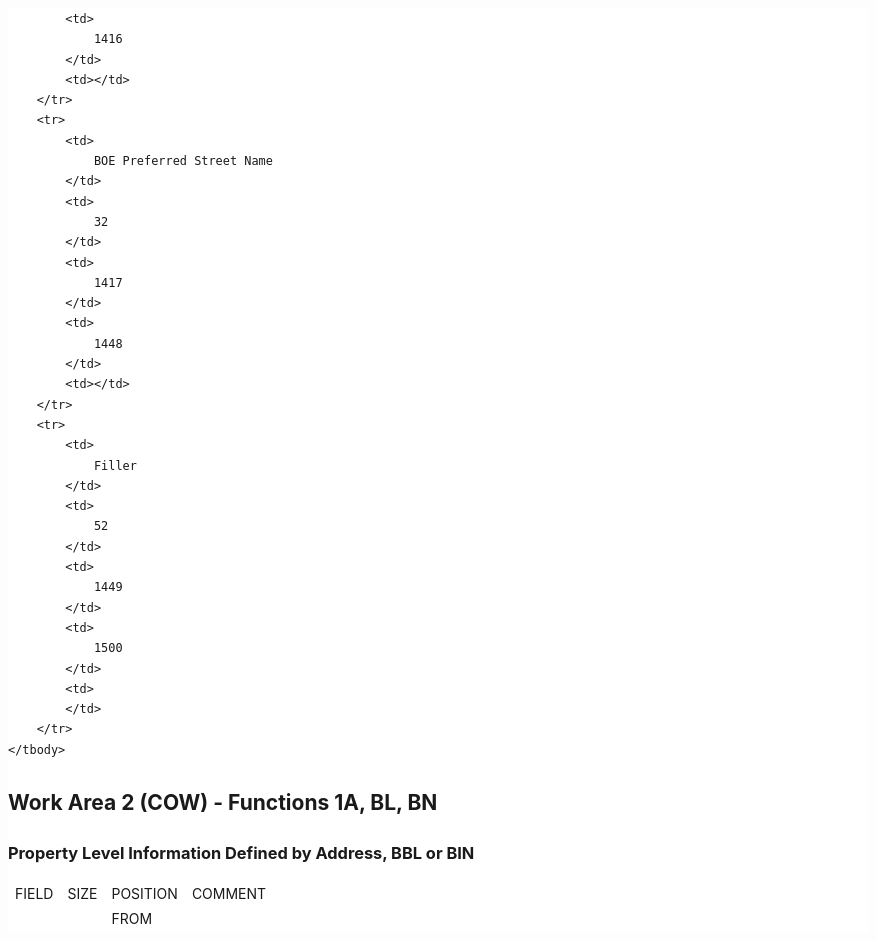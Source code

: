 			<td>
				1416
			</td>
			<td></td>
		</tr>
		<tr>
			<td>
				BOE Preferred Street Name
			</td>
			<td>
				32
			</td>
			<td>
				1417
			</td>
			<td>
				1448
			</td>
			<td></td>
		</tr>
		<tr>
			<td>
				Filler
			</td>
			<td>
				52
			</td>
			<td>
				1449
			</td>
			<td>
				1500
			</td>
			<td>
			</td>
		</tr>
	</tbody>
</table>


## <span id="appendix13.4">Work Area 2 (COW) - Functions 1A, BL, BN</span>

<h3>Property Level Information Defined by Address, BBL or BIN</h3>  

<table>
  <thead>
    <tr>
      <td rowspan="2">
        FIELD
      </td>
      <td rowspan="2">
        SIZE
      </td>
      <td colspan="2">
        POSITION
      </td>
      <td rowspan="2">
        COMMENT
      </td>
    </tr>
    <tr>
      <td>
        FROM